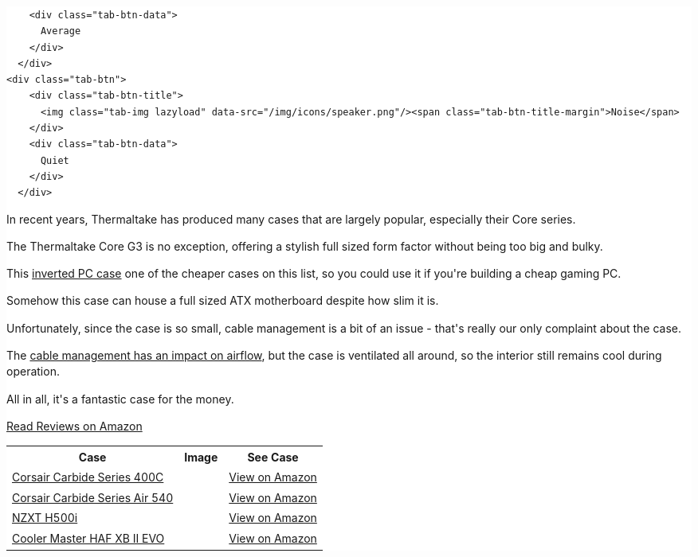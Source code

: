         <div class="tab-btn-data">
          Average
        </div>
      </div>
    <div class="tab-btn">
        <div class="tab-btn-title">
          <img class="tab-img lazyload" data-src="/img/icons/speaker.png"/><span class="tab-btn-title-margin">Noise</span>
        </div>
        <div class="tab-btn-data">
          Quiet
        </div>
      </div>
  </div>    
</section>

In recent years, Thermaltake has produced many cases that are largely popular, especially their Core series.

The Thermaltake Core G3 is no exception, offering a stylish full sized form factor without being too big and bulky.

This [inverted PC case](/pc-cases/inverted/) one of the cheaper cases on this list, so you could use it if you're building a cheap gaming PC.

Somehow this case can house a full sized ATX motherboard despite how slim it is.

Unfortunately, since the case is so small, cable management is a bit of an issue - that's really our only complaint about the case.

The [cable management has an impact on airflow](/pc-cases/does-cable-management-matter/), but the case is ventilated all around, so the interior still remains cool during operation.

All in all, it's a fantastic case for the money.

<div class="btn-center">
  <a target="_blank" class="big-button-center" href="https://amzn.to/2vTJbgT">Read Reviews on Amazon</a>
</div>

<table class="basic-table" align="center">
  <tr>
    <th>Case</th>
    <th>Image</th>
    <th>See Case</th>
  </tr>
  <tr>
    <td><a href="https://amzn.to/2PorXR8">Corsair Carbide Series 400C</a></td>
    <td><a target="_blank" href="https://amzn.to/2PorXR8"><img class="lazyload table-image" data-src="/img/case/corsair-carbide-400c.jpg" /></a></td>
    <td><a target="_blank" class="big-button" href="https://amzn.to/2PorXR8">View on Amazon</a></td>
  </tr>
  <tr>
    <td><a href="https://amzn.to/2MUOsLS">Corsair Carbide Series Air 540</a></td>
    <td><a target="_blank" href="https://amzn.to/2MUOsLS"><img class="lazyload table-image" data-src="/img/case/carbide-air-540.png" /></a></td>
    <td><a target="_blank" class="big-button" href="https://amzn.to/2MUOsLS">View on Amazon</a></td>
  </tr>
  <tr>
    <td><a href="https://amzn.to/2QliaLF">NZXT H500i</a></td>
    <td><a target="_blank" href="https://amzn.to/2QliaLF"><img class="lazyload table-image" data-src="/img/case/nzxt-h400i.jpg" /></a></td>
    <td><a target="_blank" class="big-button" href="https://amzn.to/2QliaLF">View on Amazon</a></td>
  </tr>
  <tr>
    <td><a href="https://amzn.to/2N0cAMT">Cooler Master HAF XB II EVO</a></td>
    <td><a target="_blank" href="https://amzn.to/2N0cAMT"><img class="lazyload table-image" data-src="/img/case/cooler-master-haf.jpg" /></a></td>
    <td><a target="_blank" class="big-button" href="https://amzn.to/2N0cAMT">View on Amazon</a></td>
  </tr>